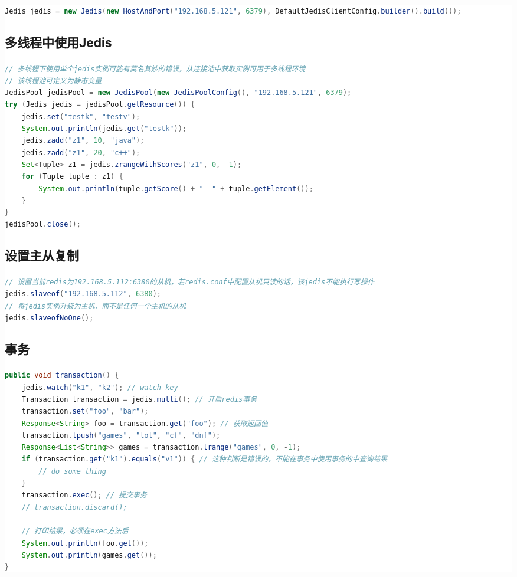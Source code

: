 ```java
Jedis jedis = new Jedis(new HostAndPort("192.168.5.121", 6379), DefaultJedisClientConfig.builder().build());
```

## 多线程中使用Jedis

```java
// 多线程下使用单个jedis实例可能有莫名其妙的错误，从连接池中获取实例可用于多线程环境
// 该线程池可定义为静态变量
JedisPool jedisPool = new JedisPool(new JedisPoolConfig(), "192.168.5.121", 6379);
try (Jedis jedis = jedisPool.getResource()) {
    jedis.set("testk", "testv");
    System.out.println(jedis.get("testk"));
    jedis.zadd("z1", 10, "java");
    jedis.zadd("z1", 20, "c++");
    Set<Tuple> z1 = jedis.zrangeWithScores("z1", 0, -1);
    for (Tuple tuple : z1) {
        System.out.println(tuple.getScore() + "  " + tuple.getElement());
    }
}
jedisPool.close();
```

## 设置主从复制

```java
// 设置当前redis为192.168.5.112:6380的从机，若redis.conf中配置从机只读的话，该jedis不能执行写操作
jedis.slaveof("192.168.5.112", 6380);
// 将jedis实例升级为主机，而不是任何一个主机的从机
jedis.slaveofNoOne();
```

## 事务

```java
public void transaction() {
    jedis.watch("k1", "k2"); // watch key
    Transaction transaction = jedis.multi(); // 开启redis事务
    transaction.set("foo", "bar");
    Response<String> foo = transaction.get("foo"); // 获取返回值
    transaction.lpush("games", "lol", "cf", "dnf");
    Response<List<String>> games = transaction.lrange("games", 0, -1);
    if (transaction.get("k1").equals("v1")) { // 这种判断是错误的，不能在事务中使用事务的中查询结果
        // do some thing
    }
    transaction.exec(); // 提交事务
    // transaction.discard();

    // 打印结果，必须在exec方法后
    System.out.println(foo.get());
    System.out.println(games.get());
}
```

